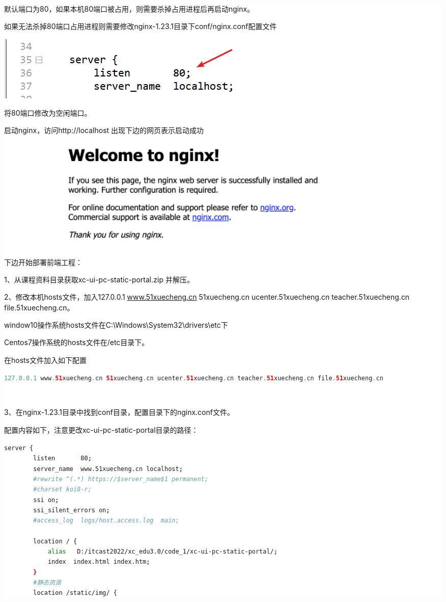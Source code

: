 默认端口为80，如果本机80端口被占用，则需要杀掉占用进程后再启动nginx。

如果无法杀掉80端口占用进程则需要修改nginx-1.23.1目录下conf/nginx.conf配置文件

![img](学成在线笔记+踩坑（8）——课程预览、提交审核，Freemarker模板引擎.assets/75039243631d4c929a786c5eb7fe4b45.png)![点击并拖拽以移动](data:image/gif;base64,R0lGODlhAQABAPABAP///wAAACH5BAEKAAAALAAAAAABAAEAAAICRAEAOw==)

将80端口修改为空闲端口。

启动nginx，访问http://localhost 出现下边的网页表示启动成功

![img](学成在线笔记+踩坑（8）——课程预览、提交审核，Freemarker模板引擎.assets/c7825484ced44419b8caf7daabc3da2c.png)![点击并拖拽以移动](data:image/gif;base64,R0lGODlhAQABAPABAP///wAAACH5BAEKAAAALAAAAAABAAEAAAICRAEAOw==)



下边开始部署前端工程：

1、从课程资料目录获取xc-ui-pc-static-portal.zip 并解压。

2、修改本机hosts文件，加入127.0.0.1 www.51xuecheng.cn 51xuecheng.cn ucenter.51xuecheng.cn teacher.51xuecheng.cn file.51xuecheng.cn。

window10操作系统hosts文件在C:\Windows\System32\drivers\etc下

Centos7操作系统的hosts文件在/etc目录下。

在hosts文件加入如下配置

```java
127.0.0.1 www.51xuecheng.cn 51xuecheng.cn ucenter.51xuecheng.cn teacher.51xuecheng.cn file.51xuecheng.cn
```

![点击并拖拽以移动](data:image/gif;base64,R0lGODlhAQABAPABAP///wAAACH5BAEKAAAALAAAAAABAAEAAAICRAEAOw==)

3、在nginx-1.23.1目录中找到conf目录，配置目录下的nginx.conf文件。

配置内容如下，注意更改xc-ui-pc-static-portal目录的路径：

```bash
server {
        listen       80;
        server_name  www.51xuecheng.cn localhost;
        #rewrite ^(.*) https://$server_name$1 permanent;
        #charset koi8-r;
        ssi on;
        ssi_silent_errors on;
        #access_log  logs/host.access.log  main;

        location / {
            alias   D:/itcast2022/xc_edu3.0/code_1/xc-ui-pc-static-portal/;
            index  index.html index.htm;
        }
        #静态资源
        location /static/img/ { 
```